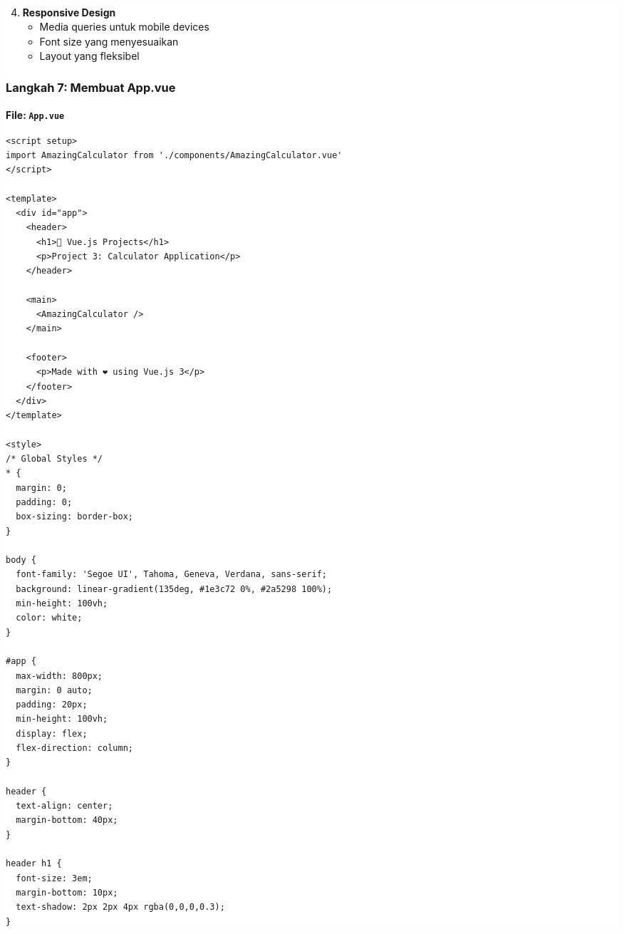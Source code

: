 4. **Responsive Design**
   - Media queries untuk mobile devices
   - Font size yang menyesuaikan
   - Layout yang fleksibel

### Langkah 7: Membuat App.vue

**File: `App.vue`**
```vue
<script setup>
import AmazingCalculator from './components/AmazingCalculator.vue'
</script>

<template>
  <div id="app">
    <header>
      <h1>🚀 Vue.js Projects</h1>
      <p>Project 3: Calculator Application</p>
    </header>

    <main>
      <AmazingCalculator />
    </main>

    <footer>
      <p>Made with ❤️ using Vue.js 3</p>
    </footer>
  </div>
</template>

<style>
/* Global Styles */
* {
  margin: 0;
  padding: 0;
  box-sizing: border-box;
}

body {
  font-family: 'Segoe UI', Tahoma, Geneva, Verdana, sans-serif;
  background: linear-gradient(135deg, #1e3c72 0%, #2a5298 100%);
  min-height: 100vh;
  color: white;
}

#app {
  max-width: 800px;
  margin: 0 auto;
  padding: 20px;
  min-height: 100vh;
  display: flex;
  flex-direction: column;
}

header {
  text-align: center;
  margin-bottom: 40px;
}

header h1 {
  font-size: 3em;
  margin-bottom: 10px;
  text-shadow: 2px 2px 4px rgba(0,0,0,0.3);
}
```